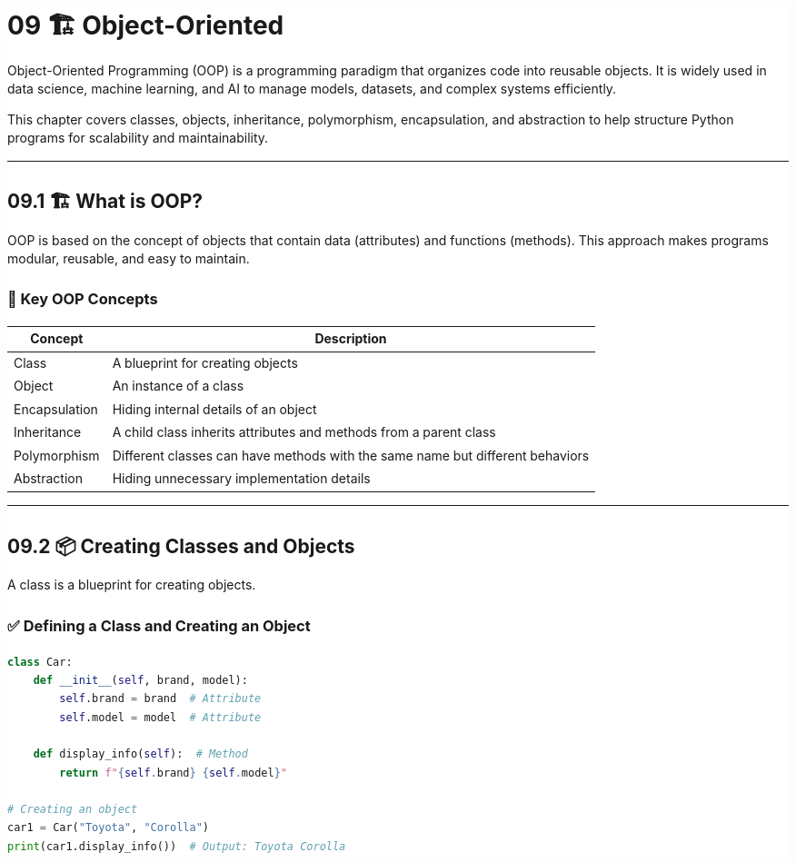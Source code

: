 # 09 🏗️ Object-Oriented

Object-Oriented Programming (OOP) is a programming paradigm that organizes code into reusable objects. It is widely used in data science, machine learning, and AI to manage models, datasets, and complex systems efficiently.

This chapter covers classes, objects, inheritance, polymorphism, encapsulation, and abstraction to help structure Python programs for scalability and maintainability.

---

## 09.1 🏗️ What is OOP?  

OOP is based on the concept of objects that contain data (attributes) and functions (methods). This approach makes programs modular, reusable, and easy to maintain.

### 🔹 Key OOP Concepts

| Concept | Description |
|---------|------------|
| Class | A blueprint for creating objects |
| Object | An instance of a class |
| Encapsulation | Hiding internal details of an object |
| Inheritance | A child class inherits attributes and methods from a parent class |
| Polymorphism | Different classes can have methods with the same name but different behaviors |
| Abstraction | Hiding unnecessary implementation details |

---

## 09.2 📦 Creating Classes and Objects  

A class is a blueprint for creating objects.

### ✅ Defining a Class and Creating an Object

```python
class Car:
    def __init__(self, brand, model):
        self.brand = brand  # Attribute
        self.model = model  # Attribute

    def display_info(self):  # Method
        return f"{self.brand} {self.model}"

# Creating an object
car1 = Car("Toyota", "Corolla")
print(car1.display_info())  # Output: Toyota Corolla
```
